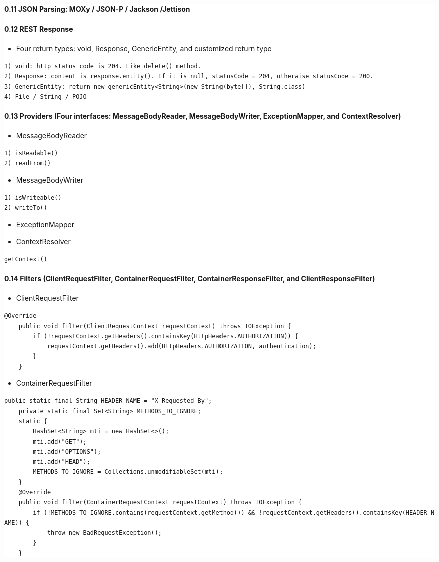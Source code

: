 #### 0.11 JSON Parsing: MOXy / JSON-P / Jackson /Jettison

#### 0.12 REST Response
* Four return types: void, Response, GenericEntity, and customized return type
```
1) void: http status code is 204. Like delete() method.
2) Response: content is response.entity(). If it is null, statusCode = 204, otherwise statusCode = 200.
3) GenericEntity: return new genericEntity<String>(new String(byte[]), String.class)
4) File / String / POJO
```

#### 0.13 Providers (Four interfaces: MessageBodyReader, MessageBodyWriter, ExceptionMapper, and ContextResolver)
* MessageBodyReader
```
1) isReadable()
2) readFrom()
```

* MessageBodyWriter
```
1) isWriteable()
2) writeTo()
```

* ExceptionMapper

* ContextResolver
```
getContext()
```

#### 0.14 Filters (ClientRequestFilter, ContainerRequestFilter, ContainerResponseFilter, and ClientResponseFilter)
* ClientRequestFilter
```
@Override
    public void filter(ClientRequestContext requestContext) throws IOException {
        if (!requestContext.getHeaders().containsKey(HttpHeaders.AUTHORIZATION)) {
            requestContext.getHeaders().add(HttpHeaders.AUTHORIZATION, authentication);
        }
    }
```

* ContainerRequestFilter
```
public static final String HEADER_NAME = "X-Requested-By";
    private static final Set<String> METHODS_TO_IGNORE;
    static {
        HashSet<String> mti = new HashSet<>();
        mti.add("GET");
        mti.add("OPTIONS");
        mti.add("HEAD");
        METHODS_TO_IGNORE = Collections.unmodifiableSet(mti);
    }
    @Override
    public void filter(ContainerRequestContext requestContext) throws IOException {
        if (!METHODS_TO_IGNORE.contains(requestContext.getMethod()) && !requestContext.getHeaders().containsKey(HEADER_NAME)) {
            throw new BadRequestException();
        }
    }
```
